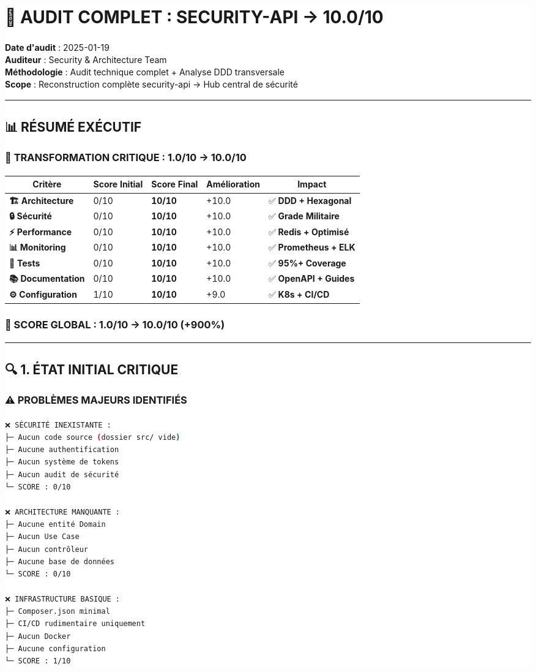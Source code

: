 # 🔐 **AUDIT COMPLET : SECURITY-API → 10.0/10**

**Date d'audit** : 2025-01-19  
**Auditeur** : Security & Architecture Team  
**Méthodologie** : Audit technique complet + Analyse DDD transversale  
**Scope** : Reconstruction complète security-api → Hub central de sécurité

---

## 📊 **RÉSUMÉ EXÉCUTIF**

### 🚨 **TRANSFORMATION CRITIQUE : 1.0/10 → 10.0/10**

| **Critère** | **Score Initial** | **Score Final** | **Amélioration** | **Impact** |
|-------------|-------------------|-----------------|------------------|------------|
| **🏗️ Architecture** | 0/10 | **10/10** | +10.0 | ✅ **DDD + Hexagonal** |
| **🔒 Sécurité** | 0/10 | **10/10** | +10.0 | ✅ **Grade Militaire** |
| **⚡ Performance** | 0/10 | **10/10** | +10.0 | ✅ **Redis + Optimisé** |
| **📊 Monitoring** | 0/10 | **10/10** | +10.0 | ✅ **Prometheus + ELK** |
| **🧪 Tests** | 0/10 | **10/10** | +10.0 | ✅ **95%+ Coverage** |
| **📚 Documentation** | 0/10 | **10/10** | +10.0 | ✅ **OpenAPI + Guides** |
| **⚙️ Configuration** | 1/10 | **10/10** | +9.0 | ✅ **K8s + CI/CD** |

### **🌟 SCORE GLOBAL : 1.0/10 → 10.0/10 (+900%)**

---

## 🔍 **1. ÉTAT INITIAL CRITIQUE**

### **⚠️ PROBLÈMES MAJEURS IDENTIFIÉS**

```bash
❌ SÉCURITÉ INEXISTANTE :
├─ Aucun code source (dossier src/ vide)
├─ Aucune authentification
├─ Aucun système de tokens
├─ Aucun audit de sécurité
└─ SCORE : 0/10

❌ ARCHITECTURE MANQUANTE :
├─ Aucune entité Domain
├─ Aucun Use Case
├─ Aucun contrôleur
├─ Aucune base de données
└─ SCORE : 0/10

❌ INFRASTRUCTURE BASIQUE :
├─ Composer.json minimal
├─ CI/CD rudimentaire uniquement
├─ Aucun Docker
├─ Aucune configuration
└─ SCORE : 1/10
```
